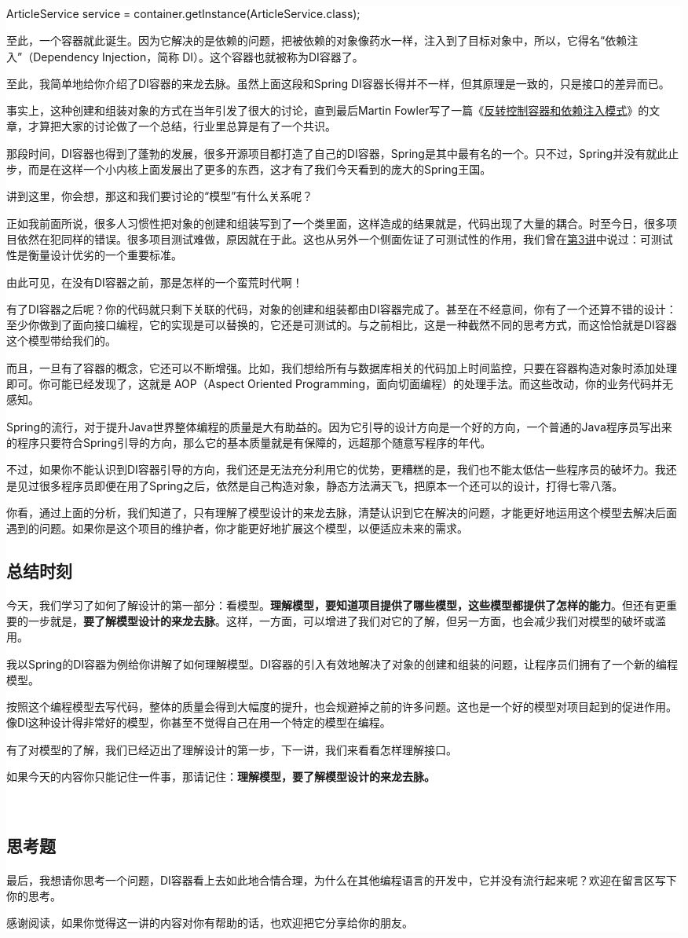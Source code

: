 ArticleService service = container.getInstance(ArticleService.class);
</code></pre><p>至此，一个容器就此诞生。因为它解决的是依赖的问题，把被依赖的对象像药水一样，注入到了目标对象中，所以，它得名“依赖注入”（Dependency Injection，简称 DI）。这个容器也就被称为DI容器了。</p><p>至此，我简单地给你介绍了DI容器的来龙去脉。虽然上面这段和Spring DI容器长得并不一样，但其原理是一致的，只是接口的差异而已。</p><p>事实上，这种创建和组装对象的方式在当年引发了很大的讨论，直到最后Martin Fowler写了一篇《<a href="http://www.martinfowler.com/articles/injection.html">反转控制容器和依赖注入模式</a>》的文章，才算把大家的讨论做了一个总结，行业里总算是有了一个共识。</p><p>那段时间，DI容器也得到了蓬勃的发展，很多开源项目都打造了自己的DI容器，Spring是其中最有名的一个。只不过，Spring并没有就此止步，而是在这样一个小内核上面发展出了更多的东西，这才有了我们今天看到的庞大的Spring王国。</p><p>讲到这里，你会想，那这和我们要讨论的“模型”有什么关系呢？</p><p>正如我前面所说，很多人习惯性把对象的创建和组装写到了一个类里面，这样造成的结果就是，代码出现了大量的耦合。时至今日，很多项目依然在犯同样的错误。很多项目测试难做，原因就在于此。这也从另外一个侧面佐证了可测试性的作用，我们曾在<a href="https://time.geekbang.org/column/article/241094">第3讲</a>中说过：可测试性是衡量设计优劣的一个重要标准。</p><p>由此可见，在没有DI容器之前，那是怎样的一个蛮荒时代啊！</p><p>有了DI容器之后呢？你的代码就只剩下关联的代码，对象的创建和组装都由DI容器完成了。甚至在不经意间，你有了一个还算不错的设计：至少你做到了面向接口编程，它的实现是可以替换的，它还是可测试的。与之前相比，这是一种截然不同的思考方式，而这恰恰就是DI容器这个模型带给我们的。</p><p>而且，一旦有了容器的概念，它还可以不断增强。比如，我们想给所有与数据库相关的代码加上时间监控，只要在容器构造对象时添加处理即可。你可能已经发现了，这就是 AOP（Aspect Oriented Programming，面向切面编程）的处理手法。而这些改动，你的业务代码并无感知。</p><p>Spring的流行，对于提升Java世界整体编程的质量是大有助益的。因为它引导的设计方向是一个好的方向，一个普通的Java程序员写出来的程序只要符合Spring引导的方向，那么它的基本质量就是有保障的，远超那个随意写程序的年代。</p><p>不过，如果你不能认识到DI容器引导的方向，我们还是无法充分利用它的优势，更糟糕的是，我们也不能太低估一些程序员的破坏力。我还是见过很多程序员即便在用了Spring之后，依然是自己构造对象，静态方法满天飞，把原本一个还可以的设计，打得七零八落。</p><p>你看，通过上面的分析，我们知道了，只有理解了模型设计的来龙去脉，清楚认识到它在解决的问题，才能更好地运用这个模型去解决后面遇到的问题。如果你是这个项目的维护者，你才能更好地扩展这个模型，以便适应未来的需求。</p><h2>总结时刻</h2><p>今天，我们学习了如何了解设计的第一部分：看模型。<strong>理解模型，要知道项目提供了哪些模型，这些模型都提供了怎样的能力</strong>。但还有更重要的一步就是，<strong>要了解模型设计的来龙去脉</strong>。这样，一方面，可以增进了我们对它的了解，但另一方面，也会减少我们对模型的破坏或滥用。</p><p>我以Spring的DI容器为例给你讲解了如何理解模型。DI容器的引入有效地解决了对象的创建和组装的问题，让程序员们拥有了一个新的编程模型。</p><p>按照这个编程模型去写代码，整体的质量会得到大幅度的提升，也会规避掉之前的许多问题。这也是一个好的模型对项目起到的促进作用。像DI这种设计得非常好的模型，你甚至不觉得自己在用一个特定的模型在编程。</p><p>有了对模型的了解，我们已经迈出了理解设计的第一步，下一讲，我们来看看怎样理解接口。</p><p>如果今天的内容你只能记住一件事，那请记住：<strong>理解模型，要了解模型设计的来龙去脉。</strong></p><p><img src="https://static001.geekbang.org/resource/image/50/a2/50983d3d104c811f33f02db1783d4da2.jpg" alt=""></p><h2>思考题</h2><p>最后，我想请你思考一个问题，DI容器看上去如此地合情合理，为什么在其他编程语言的开发中，它并没有流行起来呢？欢迎在留言区写下你的思考。</p><p>感谢阅读，如果你觉得这一讲的内容对你有帮助的话，也欢迎把它分享给你的朋友。</p>